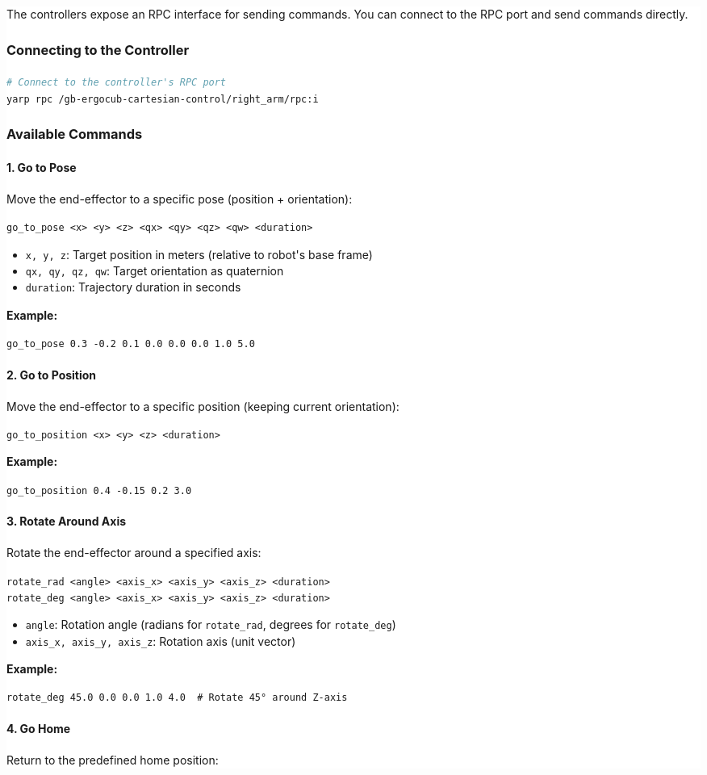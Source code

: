 The controllers expose an RPC interface for sending commands. You can connect to the RPC port and send commands directly.

### Connecting to the Controller

```bash
# Connect to the controller's RPC port
yarp rpc /gb-ergocub-cartesian-control/right_arm/rpc:i
```

### Available Commands

#### 1. Go to Pose
Move the end-effector to a specific pose (position + orientation):

```
go_to_pose <x> <y> <z> <qx> <qy> <qz> <qw> <duration>
```

- `x, y, z`: Target position in meters (relative to robot's base frame)
- `qx, qy, qz, qw`: Target orientation as quaternion
- `duration`: Trajectory duration in seconds

**Example:**
```
go_to_pose 0.3 -0.2 0.1 0.0 0.0 0.0 1.0 5.0
```

#### 2. Go to Position
Move the end-effector to a specific position (keeping current orientation):

```
go_to_position <x> <y> <z> <duration>
```

**Example:**
```
go_to_position 0.4 -0.15 0.2 3.0
```

#### 3. Rotate Around Axis
Rotate the end-effector around a specified axis:

```
rotate_rad <angle> <axis_x> <axis_y> <axis_z> <duration>
rotate_deg <angle> <axis_x> <axis_y> <axis_z> <duration>
```

- `angle`: Rotation angle (radians for `rotate_rad`, degrees for `rotate_deg`)
- `axis_x, axis_y, axis_z`: Rotation axis (unit vector)

**Example:**
```
rotate_deg 45.0 0.0 0.0 1.0 4.0  # Rotate 45° around Z-axis
```

#### 4. Go Home
Return to the predefined home position:
